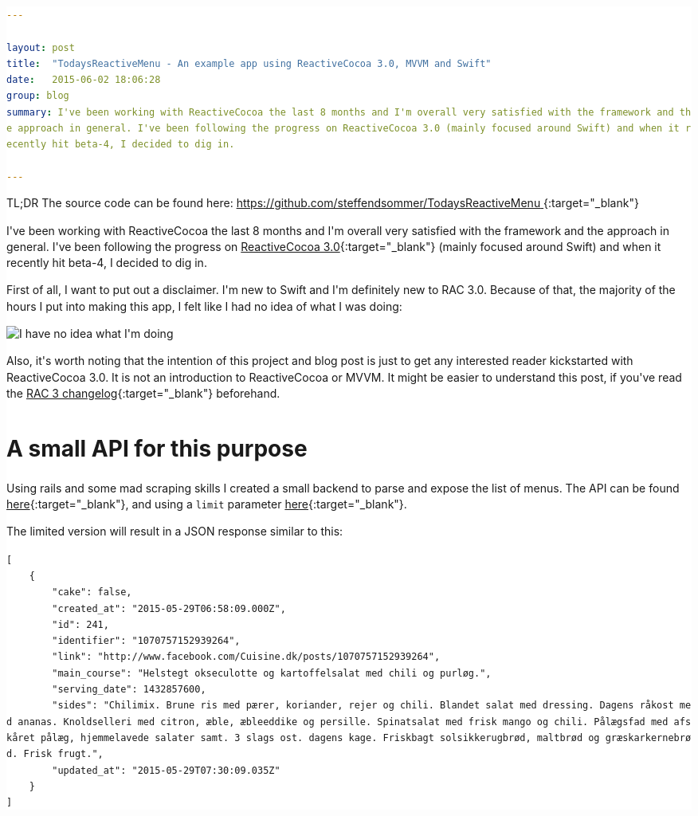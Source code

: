 ```yaml
---

layout: post
title:  "TodaysReactiveMenu - An example app using ReactiveCocoa 3.0, MVVM and Swift"
date:   2015-06-02 18:06:28
group: blog
summary: I've been working with ReactiveCocoa the last 8 months and I'm overall very satisfied with the framework and the approach in general. I've been following the progress on ReactiveCocoa 3.0 (mainly focused around Swift) and when it recently hit beta-4, I decided to dig in.

---
```


TL;DR The source code can be found here: [https://github.com/steffendsommer/TodaysReactiveMenu ](https://github.com/steffendsommer/TodaysReactiveMenu){:target="_blank"}

I've been working with ReactiveCocoa the last 8 months and I'm overall very satisfied with the framework and the approach in general. I've been following the progress on [ReactiveCocoa 3.0](https://github.com/ReactiveCocoa/ReactiveCocoa/tree/swift-development){:target="_blank"} (mainly focused around Swift) and when it recently hit beta-4, I decided to dig in.

First of all, I want to put out a disclaimer. I'm new to Swift and I'm definitely new to RAC 3.0. Because of that, the majority of the hours I put into making this app, I felt like I had no idea of what I was doing:

![I have no idea what I'm doing](/assets/posts/1432669225790.gif)

Also, it's worth noting that the intention of this project and blog post is just to get any interested reader kickstarted with ReactiveCocoa 3.0. It is not an introduction to ReactiveCocoa or MVVM. It might be easier to understand this post, if you've read the [RAC 3 changelog](https://github.com/ReactiveCocoa/ReactiveCocoa/blob/swift-development/CHANGELOG.md){:target="_blank"} beforehand.

# A small API for this purpose
Using rails and some mad scraping skills I created a small backend to parse  and expose the list of menus. The API can be found [here](http://unwire-menu.herokuapp.com/menus){:target="_blank"}, and using a `limit` parameter [here](http://unwire-menu.herokuapp.com/menus?limit=1){:target="_blank"}.

The limited version will result in a JSON response similar to this:

```
[
    {
        "cake": false,
        "created_at": "2015-05-29T06:58:09.000Z",
        "id": 241,
        "identifier": "1070757152939264",
        "link": "http://www.facebook.com/Cuisine.dk/posts/1070757152939264",
        "main_course": "Helstegt okseculotte og kartoffelsalat med chili og purløg.",
        "serving_date": 1432857600,
        "sides": "Chilimix. Brune ris med pærer, koriander, rejer og chili. Blandet salat med dressing. Dagens råkost med ananas. Knoldselleri med citron, æble, æbleeddike og persille. Spinatsalat med frisk mango og chili. Pålægsfad med afskåret pålæg, hjemmelavede salater samt. 3 slags ost. dagens kage. Friskbagt solsikkerugbrød, maltbrød og græskarkernebrød. Frisk frugt.",
        "updated_at": "2015-05-29T07:30:09.035Z"
    }
]
```
